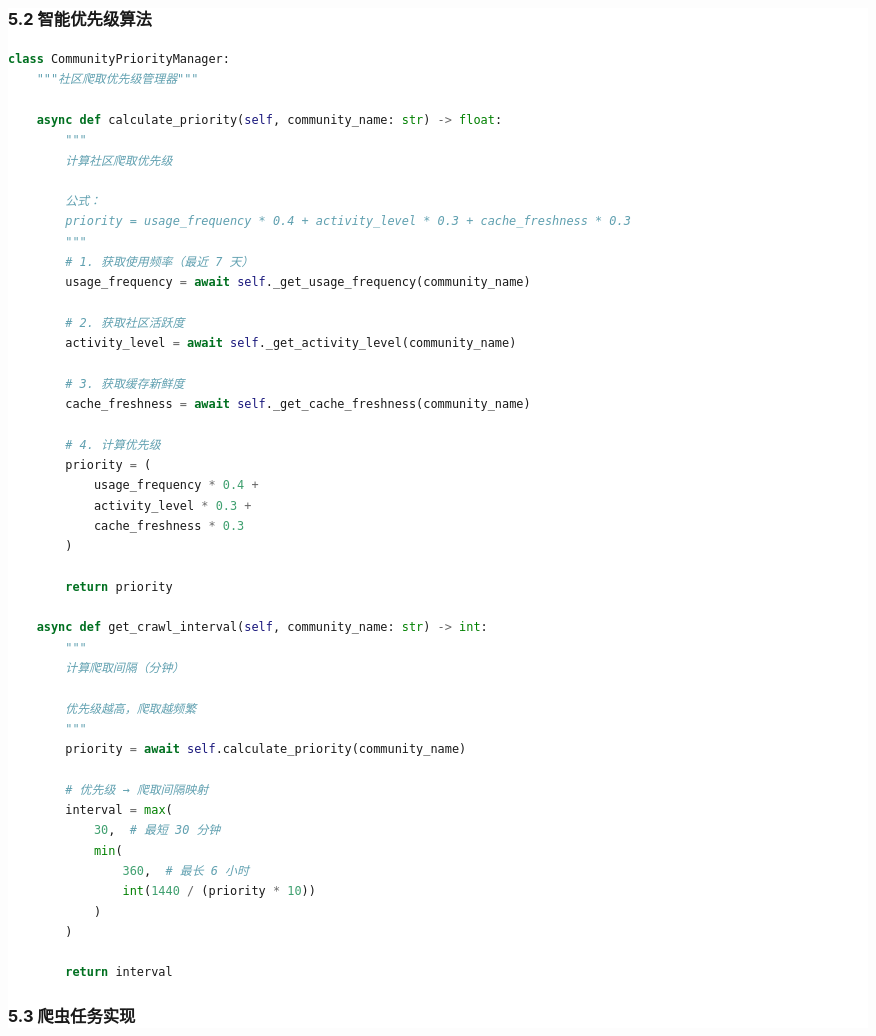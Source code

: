 ### 5.2 智能优先级算法

```python
class CommunityPriorityManager:
    """社区爬取优先级管理器"""

    async def calculate_priority(self, community_name: str) -> float:
        """
        计算社区爬取优先级

        公式：
        priority = usage_frequency * 0.4 + activity_level * 0.3 + cache_freshness * 0.3
        """
        # 1. 获取使用频率（最近 7 天）
        usage_frequency = await self._get_usage_frequency(community_name)

        # 2. 获取社区活跃度
        activity_level = await self._get_activity_level(community_name)

        # 3. 获取缓存新鲜度
        cache_freshness = await self._get_cache_freshness(community_name)

        # 4. 计算优先级
        priority = (
            usage_frequency * 0.4 +
            activity_level * 0.3 +
            cache_freshness * 0.3
        )

        return priority

    async def get_crawl_interval(self, community_name: str) -> int:
        """
        计算爬取间隔（分钟）

        优先级越高，爬取越频繁
        """
        priority = await self.calculate_priority(community_name)

        # 优先级 → 爬取间隔映射
        interval = max(
            30,  # 最短 30 分钟
            min(
                360,  # 最长 6 小时
                int(1440 / (priority * 10))
            )
        )

        return interval
```

### 5.3 爬虫任务实现
